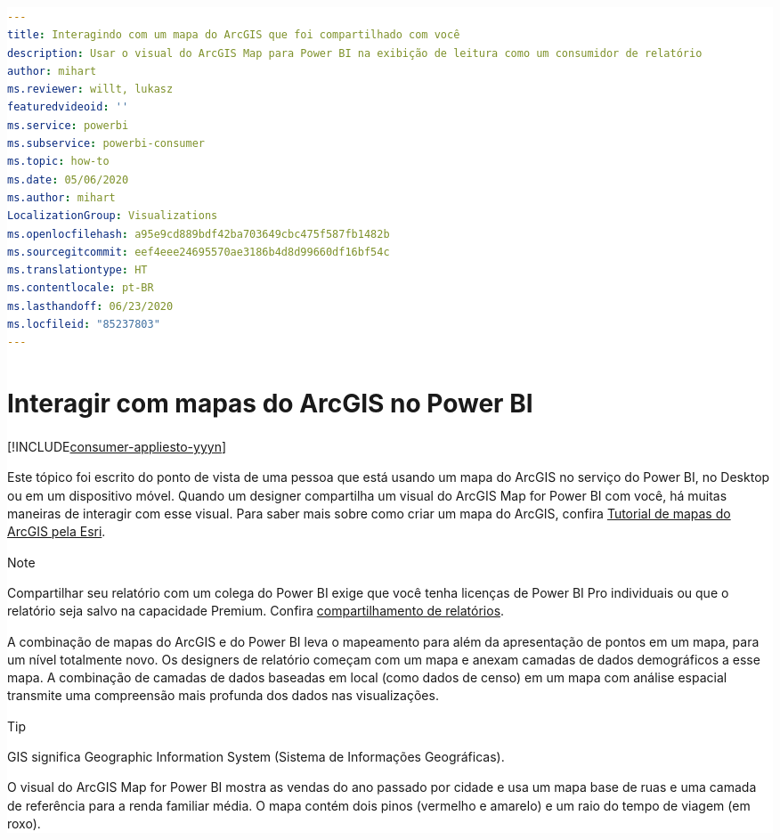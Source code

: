 ```yaml
---
title: Interagindo com um mapa do ArcGIS que foi compartilhado com você
description: Usar o visual do ArcGIS Map para Power BI na exibição de leitura como um consumidor de relatório
author: mihart
ms.reviewer: willt, lukasz
featuredvideoid: ''
ms.service: powerbi
ms.subservice: powerbi-consumer
ms.topic: how-to
ms.date: 05/06/2020
ms.author: mihart
LocalizationGroup: Visualizations
ms.openlocfilehash: a95e9cd889bdf42ba703649cbc475f587fb1482b
ms.sourcegitcommit: eef4eee24695570ae3186b4d8d99660df16bf54c
ms.translationtype: HT
ms.contentlocale: pt-BR
ms.lasthandoff: 06/23/2020
ms.locfileid: "85237803"
---
```

# <a name="interact-with-arcgis-maps-in-power-bi"></a>Interagir com mapas do ArcGIS no Power BI

[!INCLUDE[consumer-appliesto-yyyn](../includes/consumer-appliesto-yyyn.md)]    

Este tópico foi escrito do ponto de vista de uma pessoa que está usando um mapa do ArcGIS no serviço do Power BI, no Desktop ou em um dispositivo móvel. Quando um designer compartilha um visual do ArcGIS Map for Power BI com você, há muitas maneiras de interagir com esse visual.  Para saber mais sobre como criar um mapa do ArcGIS, confira [Tutorial de mapas do ArcGIS pela Esri](../visuals/power-bi-visualization-arcgis.md).

> [!NOTE]
> Compartilhar seu relatório com um colega do Power BI exige que você tenha licenças de Power BI Pro individuais ou que o relatório seja salvo na capacidade Premium. Confira [compartilhamento de relatórios](../collaborate-share/service-share-reports.md).

A combinação de mapas do ArcGIS e do Power BI leva o mapeamento para além da apresentação de pontos em um mapa, para um nível totalmente novo. Os designers de relatório começam com um mapa e anexam camadas de dados demográficos a esse mapa. A combinação de camadas de dados baseadas em local (como dados de censo) em um mapa com análise espacial transmite uma compreensão mais profunda dos dados nas visualizações.

> [!TIP]
> GIS significa Geographic Information System (Sistema de Informações Geográficas).
> 

O visual do ArcGIS Map for Power BI mostra as vendas do ano passado por cidade e usa um mapa base de ruas e uma camada de referência para a renda familiar média. O mapa contém dois pinos (vermelho e amarelo) e um raio do tempo de viagem (em roxo).
